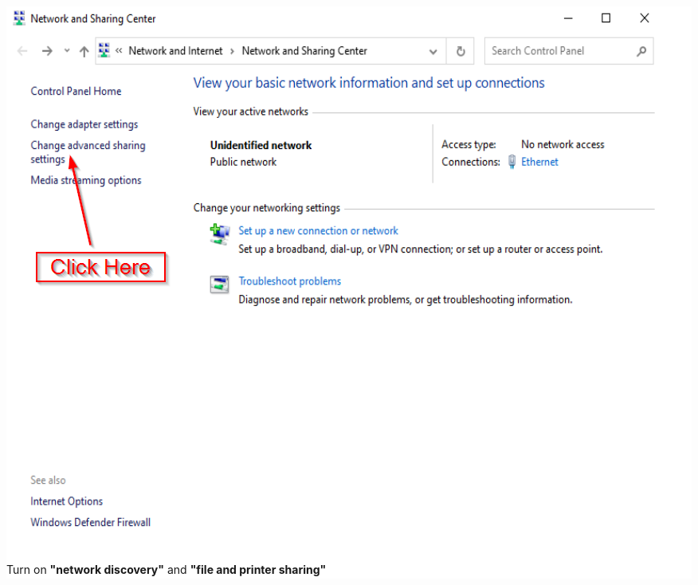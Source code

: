 ![](https://github.com/kmc9k1/Walkthroughs/blob/main/Active%20Directory%20Setup/pics/change_adv_share.png)

Turn on **"network discovery"** and **"file and printer sharing"**
